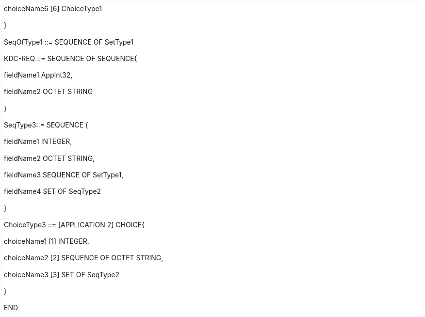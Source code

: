 choiceName6 \[6\] ChoiceType1

}

SeqOfType1 ::= SEQUENCE OF SetType1

KDC-REQ ::= SEQUENCE OF SEQUENCE{

fieldName1 AppInt32,

fieldName2 OCTET STRING

}

SeqType3::= SEQUENCE {

fieldName1 INTEGER,

fieldName2 OCTET STRING,

fieldName3 SEQUENCE OF SetType1,

fieldName4 SET OF SeqType2

}

ChoiceType3 ::= \[APPLICATION 2\] CHOICE{

choiceName1 \[1\] INTEGER,

choiceName2 \[2\] SEQUENCE OF OCTET STRING,

choiceName3 \[3\] SET OF SeqType2

}

END
